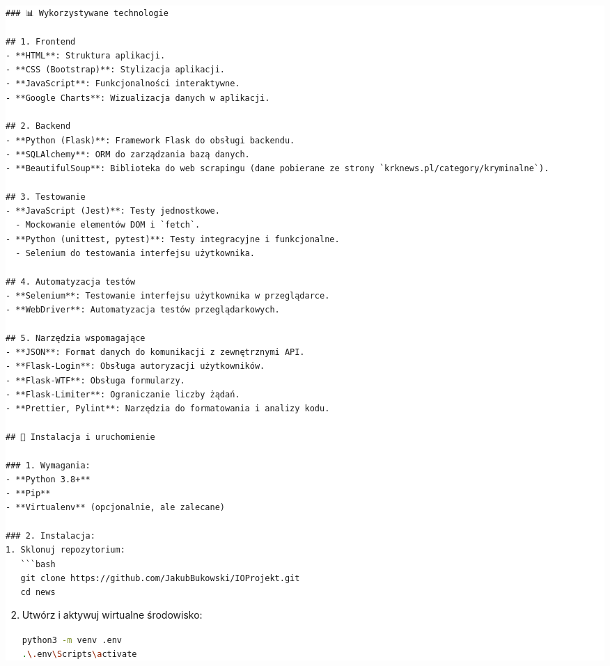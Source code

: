 ```
### 📊 Wykorzystywane technologie

## 1. Frontend
- **HTML**: Struktura aplikacji.
- **CSS (Bootstrap)**: Stylizacja aplikacji.
- **JavaScript**: Funkcjonalności interaktywne.
- **Google Charts**: Wizualizacja danych w aplikacji.

## 2. Backend
- **Python (Flask)**: Framework Flask do obsługi backendu.
- **SQLAlchemy**: ORM do zarządzania bazą danych.
- **BeautifulSoup**: Biblioteka do web scrapingu (dane pobierane ze strony `krknews.pl/category/kryminalne`).

## 3. Testowanie
- **JavaScript (Jest)**: Testy jednostkowe.
  - Mockowanie elementów DOM i `fetch`.
- **Python (unittest, pytest)**: Testy integracyjne i funkcjonalne.
  - Selenium do testowania interfejsu użytkownika.

## 4. Automatyzacja testów
- **Selenium**: Testowanie interfejsu użytkownika w przeglądarce.
- **WebDriver**: Automatyzacja testów przeglądarkowych.

## 5. Narzędzia wspomagające
- **JSON**: Format danych do komunikacji z zewnętrznymi API.
- **Flask-Login**: Obsługa autoryzacji użytkowników.
- **Flask-WTF**: Obsługa formularzy.
- **Flask-Limiter**: Ograniczanie liczby żądań.
- **Prettier, Pylint**: Narzędzia do formatowania i analizy kodu.

## 🚀 Instalacja i uruchomienie

### 1. Wymagania:
- **Python 3.8+**
- **Pip**
- **Virtualenv** (opcjonalnie, ale zalecane)

### 2. Instalacja:
1. Sklonuj repozytorium:
   ```bash
   git clone https://github.com/JakubBukowski/IOProjekt.git
   cd news
   ```

2. Utwórz i aktywuj wirtualne środowisko:
   ```bash
   python3 -m venv .env
   .\.env\Scripts\activate

   ```
